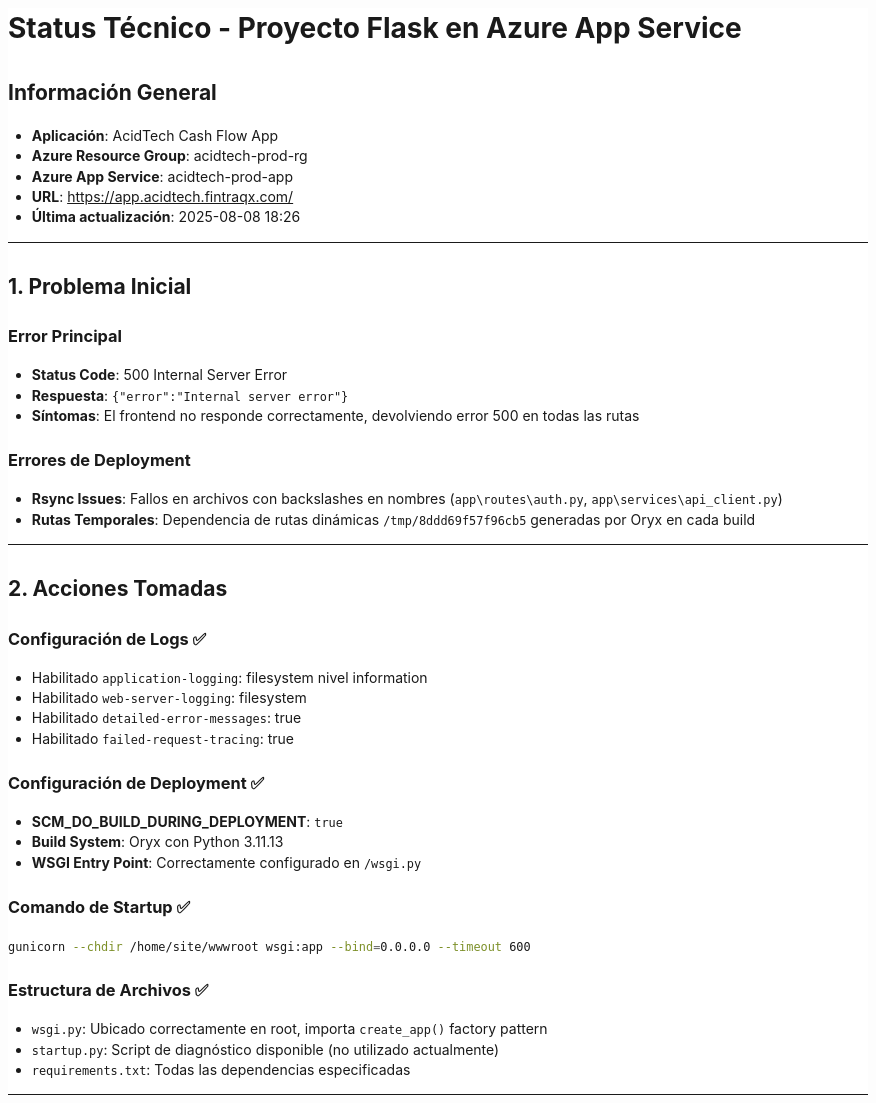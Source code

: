 # Status Técnico - Proyecto Flask en Azure App Service

## Información General
- **Aplicación**: AcidTech Cash Flow App
- **Azure Resource Group**: acidtech-prod-rg
- **Azure App Service**: acidtech-prod-app
- **URL**: https://app.acidtech.fintraqx.com/
- **Última actualización**: 2025-08-08 18:26

---

## 1. Problema Inicial

### Error Principal
- **Status Code**: 500 Internal Server Error
- **Respuesta**: `{"error":"Internal server error"}`
- **Síntomas**: El frontend no responde correctamente, devolviendo error 500 en todas las rutas

### Errores de Deployment
- **Rsync Issues**: Fallos en archivos con backslashes en nombres (`app\routes\auth.py`, `app\services\api_client.py`)
- **Rutas Temporales**: Dependencia de rutas dinámicas `/tmp/8ddd69f57f96cb5` generadas por Oryx en cada build

---

## 2. Acciones Tomadas

### Configuración de Logs ✅
- Habilitado `application-logging`: filesystem nivel information
- Habilitado `web-server-logging`: filesystem
- Habilitado `detailed-error-messages`: true
- Habilitado `failed-request-tracing`: true

### Configuración de Deployment ✅
- **SCM_DO_BUILD_DURING_DEPLOYMENT**: `true`
- **Build System**: Oryx con Python 3.11.13
- **WSGI Entry Point**: Correctamente configurado en `/wsgi.py`

### Comando de Startup ✅
```bash
gunicorn --chdir /home/site/wwwroot wsgi:app --bind=0.0.0.0 --timeout 600
```

### Estructura de Archivos ✅
- `wsgi.py`: Ubicado correctamente en root, importa `create_app()` factory pattern
- `startup.py`: Script de diagnóstico disponible (no utilizado actualmente)
- `requirements.txt`: Todas las dependencias especificadas

---